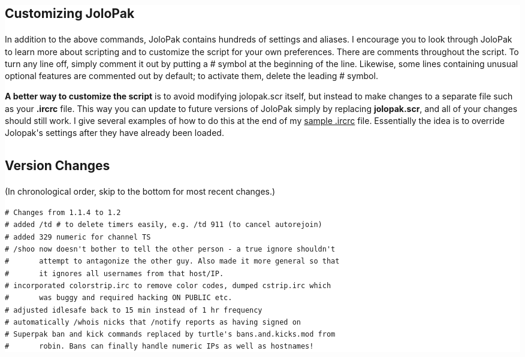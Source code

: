 
## Customizing JoloPak

In addition to the above commands, JoloPak contains hundreds of settings and
aliases. I encourage you to look through JoloPak to learn more about scripting
and to customize the script for your own preferences. There are comments
throughout the script. To turn any line off, simply comment it out by putting
a # symbol at the beginning of the line. Likewise, some lines containing
unusual optional features are commented out by default; to activate them,
delete the leading # symbol.

**A better way to customize the script** is to avoid modifying jolopak.scr itself, but instead to make changes to a separate file such as your **.ircrc** file. This way you can update to future versions of JoloPak simply by replacing **jolopak.scr**, and all of your changes should still work. I give several examples of how to do this at the end of my [sample .ircrc](ircrc_for_jolopak.txt) file. Essentially the idea is to override Jolopak's settings after they have already been loaded.

## Version Changes

(In chronological order, skip to the bottom for most recent changes.)

    
    
    # Changes from 1.1.4 to 1.2
    # added /td # to delete timers easily, e.g. /td 911 (to cancel autorejoin)
    # added 329 numeric for channel TS
    # /shoo now doesn't bother to tell the other person - a true ignore shouldn't
    #       attempt to antagonize the other guy. Also made it more general so that
    #       it ignores all usernames from that host/IP.
    # incorporated colorstrip.irc to remove color codes, dumped cstrip.irc which
    #       was buggy and required hacking ON PUBLIC etc.
    # adjusted idlesafe back to 15 min instead of 1 hr frequency
    # automatically /whois nicks that /notify reports as having signed on
    # Superpak ban and kick commands replaced by turtle's bans.and.kicks.mod from
    #       robin. Bans can finally handle numeric IPs as well as hostnames!